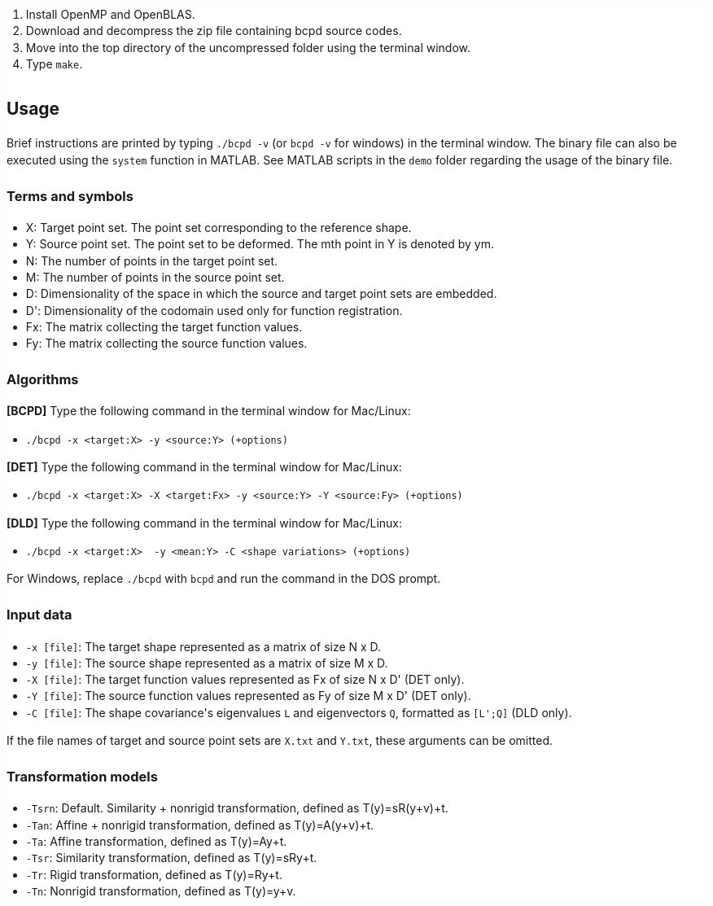 1. Install OpenMP and OpenBLAS.
2. Download and decompress the zip file containing bcpd source codes.
3. Move into the top directory of the uncompressed folder using the terminal window.
4. Type `make`.

## Usage

Brief instructions are printed by typing `./bcpd -v` (or `bcpd -v` for windows) in the terminal window.
The binary file can also be executed using the `system` function in MATLAB.
See MATLAB scripts in the `demo` folder regarding the usage of the binary file.

### Terms and symbols

- X: Target point set. The point set corresponding to the reference shape.
- Y: Source point set. The point set to be deformed. The mth point in Y is denoted by ym.
- N: The number of points in the target point set.
- M: The number of points in the source point set.
- D: Dimensionality of the space in which the source and target point sets are embedded.
- D': Dimensionality of the codomain used only for function registration.
- Fx: The matrix collecting the target function values.
- Fy: The matrix collecting the source function values.

### Algorithms

**[BCPD]** Type the following command in the terminal window for Mac/Linux:

- ` ./bcpd -x <target:X> -y <source:Y> (+options) `

**[DET]** Type the following command in the terminal window for Mac/Linux:

- ` ./bcpd -x <target:X> -X <target:Fx> -y <source:Y> -Y <source:Fy> (+options) `

**[DLD]** Type the following command in the terminal window for Mac/Linux:

- ` ./bcpd -x <target:X>  -y <mean:Y> -C <shape variations> (+options) `

For Windows, replace `./bcpd` with `bcpd` and run the command in the DOS prompt.

### Input data

- `-x [file]`: The target shape represented as a matrix of size N x D.
- `-y [file]`: The source shape represented as a matrix of size M x D.
- `-X [file]`: The target function values represented as Fx of size N x D' (DET only).
- `-Y [file]`: The source function values represented as Fy of size M x D' (DET only).
- `-C [file]`: The shape covariance's eigenvalues `L` and eigenvectors `Q`, formatted as `[L';Q]` (DLD only).

If the file names of target and source point sets are `X.txt` and `Y.txt`, these arguments can be omitted.

### Transformation models

- `-Tsrn`: Default. Similarity + nonrigid transformation, defined as T(y)=sR(y+v)+t.
- `-Tan`: Affine + nonrigid transformation, defined as T(y)=A(y+v)+t.
- `-Ta`: Affine transformation, defined as T(y)=Ay+t.
- `-Tsr`: Similarity transformation, defined as T(y)=sRy+t.
- `-Tr`: Rigid transformation, defined as T(y)=Ry+t.
- `-Tn`: Nonrigid transformation, defined as T(y)=y+v.
